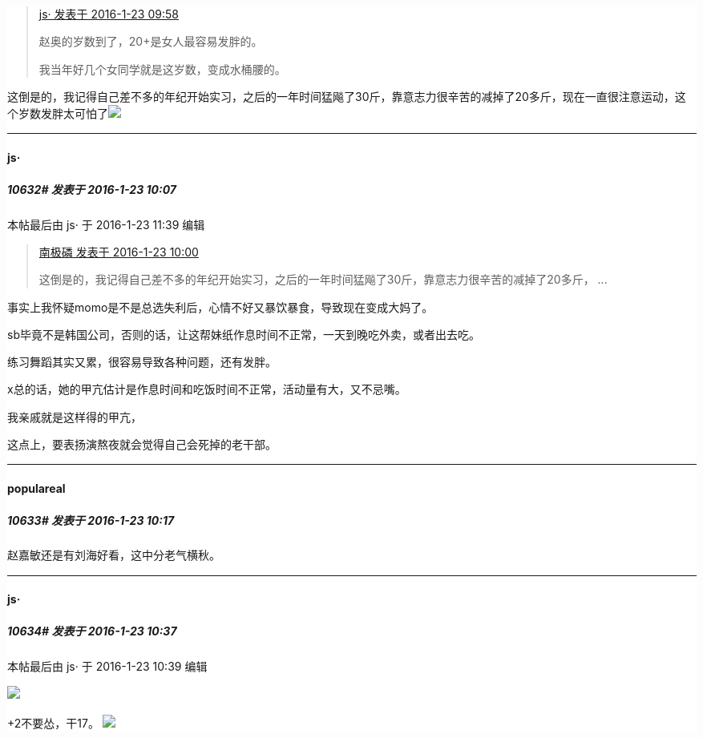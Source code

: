 
<blockquote><a href="httphttps://bbs.saraba1st.com/2b/forum.php?mod=redirect&amp;goto=findpost&amp;pid=31389907&amp;ptid=1105387" target="_blank">js· 发表于 2016-1-23 09:58</a>

赵奥的岁数到了，20+是女人最容易发胖的。

我当年好几个女同学就是这岁数，变成水桶腰的。</blockquote>
这倒是的，我记得自己差不多的年纪开始实习，之后的一年时间猛飚了30斤，靠意志力很辛苦的减掉了20多斤，现在一直很注意运动，这个岁数发胖太可怕了<img src="https://static.saraba1st.com/image/smiley/face/149.gif" referrerpolicy="no-referrer">


*****

####  js·  
##### 10632#       发表于 2016-1-23 10:07


 本帖最后由 js· 于 2016-1-23 11:39 编辑 
<blockquote><a href="httphttps://bbs.saraba1st.com/2b/forum.php?mod=redirect&amp;goto=findpost&amp;pid=31389936&amp;ptid=1105387" target="_blank">南极磷 发表于 2016-1-23 10:00</a>

这倒是的，我记得自己差不多的年纪开始实习，之后的一年时间猛飚了30斤，靠意志力很辛苦的减掉了20多斤， ...</blockquote>
事实上我怀疑momo是不是总选失利后，心情不好又暴饮暴食，导致现在变成大妈了。


sb毕竟不是韩国公司，否则的话，让这帮妹纸作息时间不正常，一天到晚吃外卖，或者出去吃。

练习舞蹈其实又累，很容易导致各种问题，还有发胖。


x总的话，她的甲亢估计是作息时间和吃饭时间不正常，活动量有大，又不忌嘴。

我亲戚就是这样得的甲亢，


这点上，要表扬演熬夜就会觉得自己会死掉的老干部。


*****

####  populareal  
##### 10633#       发表于 2016-1-23 10:17


赵嘉敏还是有刘海好看，这中分老气横秋。


*****

####  js·  
##### 10634#       发表于 2016-1-23 10:37


 本帖最后由 js· 于 2016-1-23 10:39 编辑 

<img src="http://i8.tietuku.com/06b72fdb449b7f5b.jpg" referrerpolicy="no-referrer">


+2不要怂，干17。
<img src="http://i8.tietuku.com/92b5aa2541b906fc.jpg" referrerpolicy="no-referrer">

